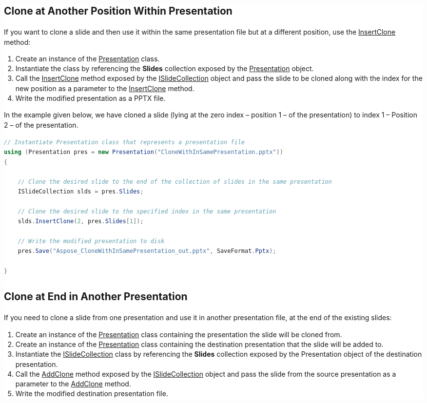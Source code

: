 
## **Clone at Another Position Within Presentation**
If you want to clone a slide and then use it within the same presentation file but at a different position, use the [InsertClone](https://apireference.aspose.com/net/slides/aspose.slides.ishapecollection/insertclone/methods/1) method:

1. Create an instance of the [Presentation](https://apireference.aspose.com/net/slides/aspose.slides/presentation) class.
1. Instantiate the class by referencing the **Slides** collection exposed by the [Presentation](https://apireference.aspose.com/net/slides/aspose.slides/presentation) object.
1. Call the [InsertClone](https://apireference.aspose.com/net/slides/aspose.slides.ishapecollection/insertclone/methods/1) method exposed by the [ISlideCollection](https://apireference.aspose.com/net/slides/aspose.slides/islidecollection) object and pass the slide to be cloned along with the index for the new position as a parameter to the [InsertClone](https://apireference.aspose.com/net/slides/aspose.slides.ishapecollection/insertclone/methods/1) method.
1. Write the modified presentation as a PPTX file.

In the example given below, we have cloned a slide (lying at the zero index – position 1 – of the presentation) to index 1 – Position 2 – of the presentation.

```c#
// Instantiate Presentation class that represents a presentation file
using (Presentation pres = new Presentation("CloneWithInSamePresentation.pptx"))
{

    // Clone the desired slide to the end of the collection of slides in the same presentation
    ISlideCollection slds = pres.Slides;

    // Clone the desired slide to the specified index in the same presentation
    slds.InsertClone(2, pres.Slides[1]);

    // Write the modified presentation to disk
    pres.Save("Aspose_CloneWithInSamePresentation_out.pptx", SaveFormat.Pptx);

}
```


## **Clone at End in Another Presentation**
If you need to clone a slide from one presentation and use it in another presentation file, at the end of the existing slides:

1. Create an instance of the [Presentation](https://apireference.aspose.com/net/slides/aspose.slides/presentation) class containing the presentation the slide will be cloned from.
1. Create an instance of the [Presentation](https://apireference.aspose.com/net/slides/aspose.slides/presentation) class containing the destination presentation that the slide will be added to.
1. Instantiate the [ISlideCollection](https://apireference.aspose.com/net/slides/aspose.slides/islidecollection) class by referencing the **Slides** collection exposed by the Presentation object of the destination presentation.
1. Call the [AddClone](https://apireference.aspose.com/net/slides/aspose.slides/islidecollection/methods/addclone/index) method exposed by the [ISlideCollection](https://apireference.aspose.com/net/slides/aspose.slides/islidecollection) object and pass the slide from the source presentation as a parameter to the [AddClone](https://apireference.aspose.com/net/slides/aspose.slides/islidecollection/methods/addclone/index) method.
1. Write the modified destination presentation file.

